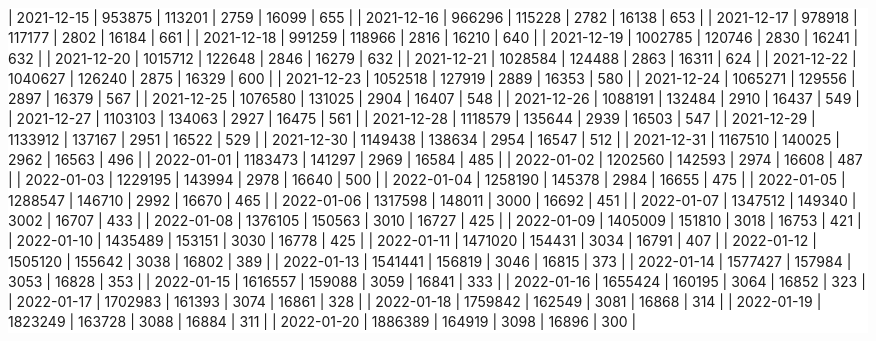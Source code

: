 | 2021-12-15 | 953875 | 113201 | 2759 | 16099 | 655 |
| 2021-12-16 | 966296 | 115228 | 2782 | 16138 | 653 |
| 2021-12-17 | 978918 | 117177 | 2802 | 16184 | 661 |
| 2021-12-18 | 991259 | 118966 | 2816 | 16210 | 640 |
| 2021-12-19 | 1002785 | 120746 | 2830 | 16241 | 632 |
| 2021-12-20 | 1015712 | 122648 | 2846 | 16279 | 632 |
| 2021-12-21 | 1028584 | 124488 | 2863 | 16311 | 624 |
| 2021-12-22 | 1040627 | 126240 | 2875 | 16329 | 600 |
| 2021-12-23 | 1052518 | 127919 | 2889 | 16353 | 580 |
| 2021-12-24 | 1065271 | 129556 | 2897 | 16379 | 567 |
| 2021-12-25 | 1076580 | 131025 | 2904 | 16407 | 548 |
| 2021-12-26 | 1088191 | 132484 | 2910 | 16437 | 549 |
| 2021-12-27 | 1103103 | 134063 | 2927 | 16475 | 561 |
| 2021-12-28 | 1118579 | 135644 | 2939 | 16503 | 547 |
| 2021-12-29 | 1133912 | 137167 | 2951 | 16522 | 529 |
| 2021-12-30 | 1149438 | 138634 | 2954 | 16547 | 512 |
| 2021-12-31 | 1167510 | 140025 | 2962 | 16563 | 496 |
| 2022-01-01 | 1183473 | 141297 | 2969 | 16584 | 485 |
| 2022-01-02 | 1202560 | 142593 | 2974 | 16608 | 487 |
| 2022-01-03 | 1229195 | 143994 | 2978 | 16640 | 500 |
| 2022-01-04 | 1258190 | 145378 | 2984 | 16655 | 475 |
| 2022-01-05 | 1288547 | 146710 | 2992 | 16670 | 465 |
| 2022-01-06 | 1317598 | 148011 | 3000 | 16692 | 451 |
| 2022-01-07 | 1347512 | 149340 | 3002 | 16707 | 433 |
| 2022-01-08 | 1376105 | 150563 | 3010 | 16727 | 425 |
| 2022-01-09 | 1405009 | 151810 | 3018 | 16753 | 421 |
| 2022-01-10 | 1435489 | 153151 | 3030 | 16778 | 425 |
| 2022-01-11 | 1471020 | 154431 | 3034 | 16791 | 407 |
| 2022-01-12 | 1505120 | 155642 | 3038 | 16802 | 389 |
| 2022-01-13 | 1541441 | 156819 | 3046 | 16815 | 373 |
| 2022-01-14 | 1577427 | 157984 | 3053 | 16828 | 353 |
| 2022-01-15 | 1616557 | 159088 | 3059 | 16841 | 333 |
| 2022-01-16 | 1655424 | 160195 | 3064 | 16852 | 323 |
| 2022-01-17 | 1702983 | 161393 | 3074 | 16861 | 328 |
| 2022-01-18 | 1759842 | 162549 | 3081 | 16868 | 314 |
| 2022-01-19 | 1823249 | 163728 | 3088 | 16884 | 311 |
| 2022-01-20 | 1886389 | 164919 | 3098 | 16896 | 300 |